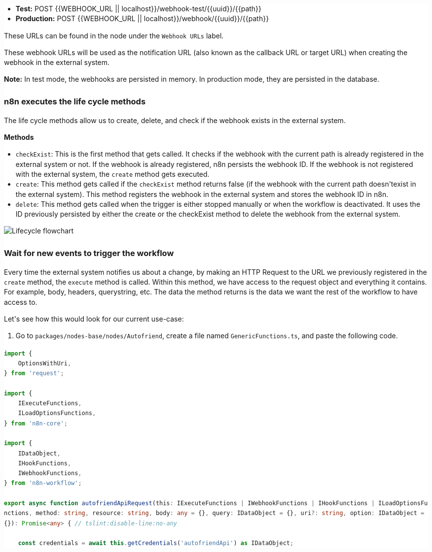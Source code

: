 
- **Test:** POST {{WEBHOOK_URL || localhost}}/webhook-test/{{uuid}}/{{path}}
- **Production:** POST {{WEBHOOK_URL || localhost}}/webhook/{{uuid}}/{{path}}


These URLs can be found in the node under the `Webhook URLs` label.

These webhook URLs will be used as the notification URL (also known as the callback URL or target URL) when creating the webhook in the external system.

**Note:** In test mode, the webhooks are persisted in memory. In production mode, they are persisted in the database.


### n8n executes the life cycle methods

The life cycle methods allow us to create, delete, and check if the webhook exists in the external system.

**Methods**

- `checkExist`: This is the first method that gets called. It checks if the webhook with the current path is already registered in the external system or not. If the webhook is already registered, n8n persists the webhook ID. If the webhook is not registered with the external system, the `create` method gets executed.
- `create`: This method gets called if the `checkExist` method returns false (if the webhook with the current path doesn'texist in the external system). This method registers the webhook in the external system and stores the webhook ID in n8n.
- `delete`: This method gets called when the trigger is either stopped manually or when the workflow is deactivated. It uses the ID previously persisted by either the create or the checkExist method to delete the webhook from the external system.

![Lifecycle flowchart](/_images/integrations/creating-nodes/lifecycle.png)


### Wait for new events to trigger the workflow

Every time the external system notifies us about a change, by making an HTTP Request to the URL we previously registered in the `create` method, the `execute` method is called. Within this method, we have access to the request object and everything it contains. For example, body, headers, querystring, etc. The data the method returns is the data we want the rest of the workflow to have access to.

Let's see how this would look for our current use-case:

1. Go to `packages/nodes-base/nodes/Autofriend`, create a file named `GenericFunctions.ts`, and paste the following code.

```typescript
import {
	OptionsWithUri,
} from 'request';

import {
	IExecuteFunctions,
	ILoadOptionsFunctions,
} from 'n8n-core';

import {
	IDataObject,
	IHookFunctions,
	IWebhookFunctions,
} from 'n8n-workflow';

export async function autofriendApiRequest(this: IExecuteFunctions | IWebhookFunctions | IHookFunctions | ILoadOptionsFunctions, method: string, resource: string, body: any = {}, query: IDataObject = {}, uri?: string, option: IDataObject = {}): Promise<any> { // tslint:disable-line:no-any

	const credentials = await this.getCredentials('autofriendApi') as IDataObject;

```